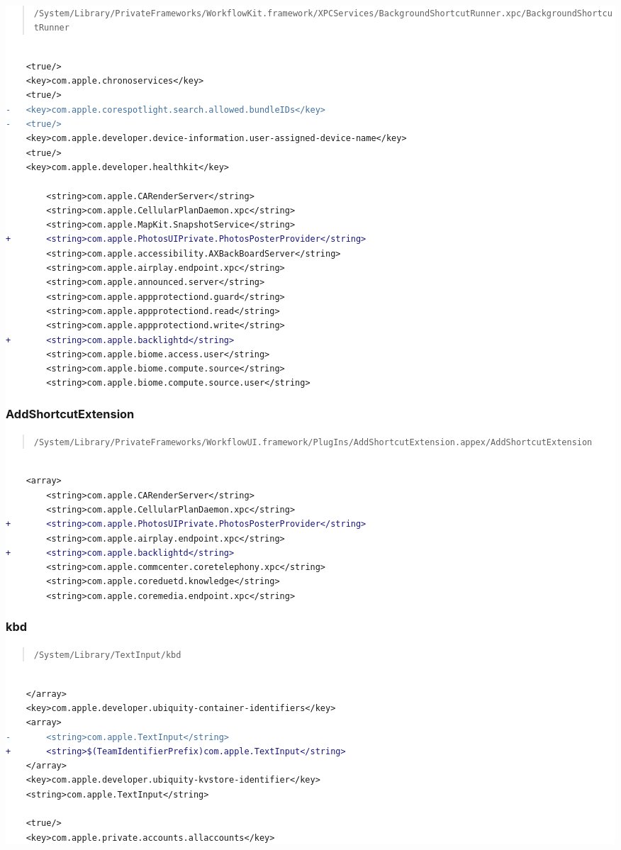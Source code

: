 > `/System/Library/PrivateFrameworks/WorkflowKit.framework/XPCServices/BackgroundShortcutRunner.xpc/BackgroundShortcutRunner`

```diff

 	<true/>
 	<key>com.apple.chronoservices</key>
 	<true/>
-	<key>com.apple.corespotlight.search.allowed.bundleIDs</key>
-	<true/>
 	<key>com.apple.developer.device-information.user-assigned-device-name</key>
 	<true/>
 	<key>com.apple.developer.healthkit</key>

 		<string>com.apple.CARenderServer</string>
 		<string>com.apple.CellularPlanDaemon.xpc</string>
 		<string>com.apple.MapKit.SnapshotService</string>
+		<string>com.apple.PhotosUIPrivate.PhotosPosterProvider</string>
 		<string>com.apple.accessibility.AXBackBoardServer</string>
 		<string>com.apple.airplay.endpoint.xpc</string>
 		<string>com.apple.announced.server</string>
 		<string>com.apple.appprotectiond.guard</string>
 		<string>com.apple.appprotectiond.read</string>
 		<string>com.apple.appprotectiond.write</string>
+		<string>com.apple.backlightd</string>
 		<string>com.apple.biome.access.user</string>
 		<string>com.apple.biome.compute.source</string>
 		<string>com.apple.biome.compute.source.user</string>

```
### AddShortcutExtension

> `/System/Library/PrivateFrameworks/WorkflowUI.framework/PlugIns/AddShortcutExtension.appex/AddShortcutExtension`

```diff

 	<array>
 		<string>com.apple.CARenderServer</string>
 		<string>com.apple.CellularPlanDaemon.xpc</string>
+		<string>com.apple.PhotosUIPrivate.PhotosPosterProvider</string>
 		<string>com.apple.airplay.endpoint.xpc</string>
+		<string>com.apple.backlightd</string>
 		<string>com.apple.commcenter.coretelephony.xpc</string>
 		<string>com.apple.coreduetd.knowledge</string>
 		<string>com.apple.coremedia.endpoint.xpc</string>

```
### kbd

> `/System/Library/TextInput/kbd`

```diff

 	</array>
 	<key>com.apple.developer.ubiquity-container-identifiers</key>
 	<array>
-		<string>com.apple.TextInput</string>
+		<string>$(TeamIdentifierPrefix)com.apple.TextInput</string>
 	</array>
 	<key>com.apple.developer.ubiquity-kvstore-identifier</key>
 	<string>com.apple.TextInput</string>

 	<true/>
 	<key>com.apple.private.accounts.allaccounts</key>
```